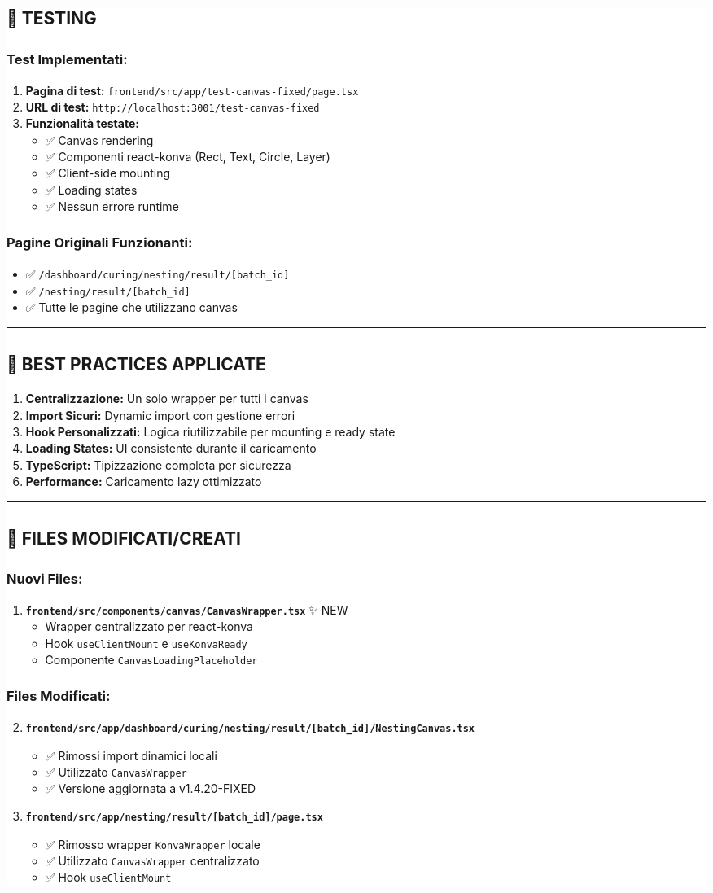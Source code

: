 
## 🧪 **TESTING**

### Test Implementati:
1. **Pagina di test:** `frontend/src/app/test-canvas-fixed/page.tsx`
2. **URL di test:** `http://localhost:3001/test-canvas-fixed`
3. **Funzionalità testate:**
   - ✅ Canvas rendering
   - ✅ Componenti react-konva (Rect, Text, Circle, Layer)
   - ✅ Client-side mounting
   - ✅ Loading states
   - ✅ Nessun errore runtime

### Pagine Originali Funzionanti:
- ✅ `/dashboard/curing/nesting/result/[batch_id]` 
- ✅ `/nesting/result/[batch_id]`
- ✅ Tutte le pagine che utilizzano canvas

---

## 🚀 **BEST PRACTICES APPLICATE**

1. **Centralizzazione:** Un solo wrapper per tutti i canvas
2. **Import Sicuri:** Dynamic import con gestione errori
3. **Hook Personalizzati:** Logica riutilizzabile per mounting e ready state
4. **Loading States:** UI consistente durante il caricamento
5. **TypeScript:** Tipizzazione completa per sicurezza
6. **Performance:** Caricamento lazy ottimizzato

---

## 📁 **FILES MODIFICATI/CREATI**

### Nuovi Files:
1. **`frontend/src/components/canvas/CanvasWrapper.tsx`** ✨ NEW
   - Wrapper centralizzato per react-konva
   - Hook `useClientMount` e `useKonvaReady`
   - Componente `CanvasLoadingPlaceholder`

### Files Modificati:
2. **`frontend/src/app/dashboard/curing/nesting/result/[batch_id]/NestingCanvas.tsx`**
   - ✅ Rimossi import dinamici locali
   - ✅ Utilizzato `CanvasWrapper`
   - ✅ Versione aggiornata a v1.4.20-FIXED

3. **`frontend/src/app/nesting/result/[batch_id]/page.tsx`**
   - ✅ Rimosso wrapper `KonvaWrapper` locale
   - ✅ Utilizzato `CanvasWrapper` centralizzato
   - ✅ Hook `useClientMount`
